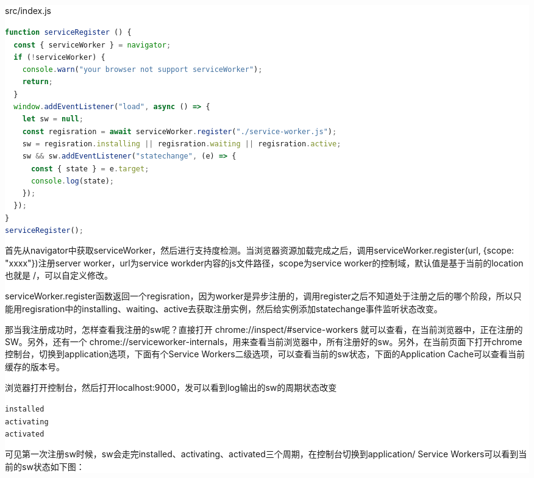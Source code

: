 
src/index.js
```javascript
function serviceRegister () {
  const { serviceWorker } = navigator;
  if (!serviceWorker) {
    console.warn("your browser not support serviceWorker");
    return;
  }
  window.addEventListener("load", async () => {
    let sw = null;
    const regisration = await serviceWorker.register("./service-worker.js");
    sw = regisration.installing || regisration.waiting || regisration.active;
    sw && sw.addEventListener("statechange", (e) => {
      const { state } = e.target;
      console.log(state);
    });
  });
}
serviceRegister();
```
首先从navigator中获取serviceWorker，然后进行支持度检测。当浏览器资源加载完成之后，调用serviceWorker.register(url, {scope: "xxxx"})注册server worker，url为service workder内容的js文件路径，scope为service worker的控制域，默认值是基于当前的location也就是 /，可以自定义修改。

serviceWorker.register函数返回一个regisration，因为worker是异步注册的，调用register之后不知道处于注册之后的哪个阶段，所以只能用regisration中的installing、waiting、active去获取注册实例，然后给实例添加statechange事件监听状态改变。

那当我注册成功时，怎样查看我注册的sw呢？直接打开 chrome://inspect/#service-workers 就可以查看，在当前浏览器中，正在注册的 SW。另外，还有一个 chrome://serviceworker-internals，用来查看当前浏览器中，所有注册好的sw。另外，在当前页面下打开chrome控制台，切换到application选项，下面有个Service Workers二级选项，可以查看当前的sw状态，下面的Application Cache可以查看当前缓存的版本号。

浏览器打开控制台，然后打开localhost:9000，发可以看到log输出的sw的周期状态改变
```
installed
activating
activated
```
可见第一次注册sw时候，sw会走完installed、activating、activated三个周期，在控制台切换到application/ Service Workers可以看到当前的sw状态如下图：